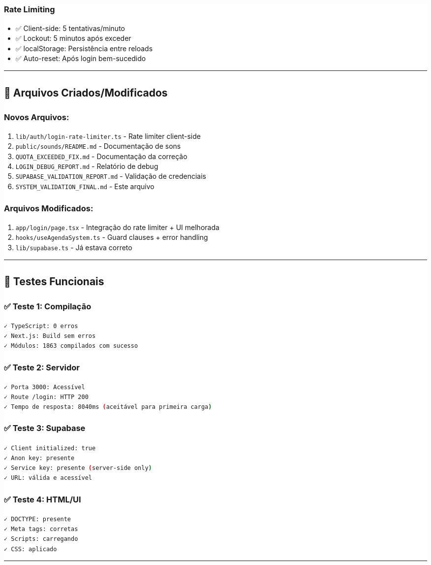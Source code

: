 ### Rate Limiting
- ✅ Client-side: 5 tentativas/minuto
- ✅ Lockout: 5 minutos após exceder
- ✅ localStorage: Persistência entre reloads
- ✅ Auto-reset: Após login bem-sucedido

---

## 📁 Arquivos Criados/Modificados

### Novos Arquivos:
1. `lib/auth/login-rate-limiter.ts` - Rate limiter client-side
2. `public/sounds/README.md` - Documentação de sons
3. `QUOTA_EXCEEDED_FIX.md` - Documentação da correção
4. `LOGIN_DEBUG_REPORT.md` - Relatório de debug
5. `SUPABASE_VALIDATION_REPORT.md` - Validação de credenciais
6. `SYSTEM_VALIDATION_FINAL.md` - Este arquivo

### Arquivos Modificados:
1. `app/login/page.tsx` - Integração do rate limiter + UI melhorada
2. `hooks/useAgendaSystem.ts` - Guard clauses + error handling
3. `lib/supabase.ts` - Já estava correto

---

## 🧪 Testes Funcionais

### ✅ Teste 1: Compilação
```bash
✓ TypeScript: 0 erros
✓ Next.js: Build sem erros
✓ Módulos: 1863 compilados com sucesso
```

### ✅ Teste 2: Servidor
```bash
✓ Porta 3000: Acessível
✓ Route /login: HTTP 200
✓ Tempo de resposta: 8040ms (aceitável para primeira carga)
```

### ✅ Teste 3: Supabase
```bash
✓ Client initialized: true
✓ Anon key: presente
✓ Service key: presente (server-side only)
✓ URL: válida e acessível
```

### ✅ Teste 4: HTML/UI
```bash
✓ DOCTYPE: presente
✓ Meta tags: corretas
✓ Scripts: carregando
✓ CSS: aplicado
```

---